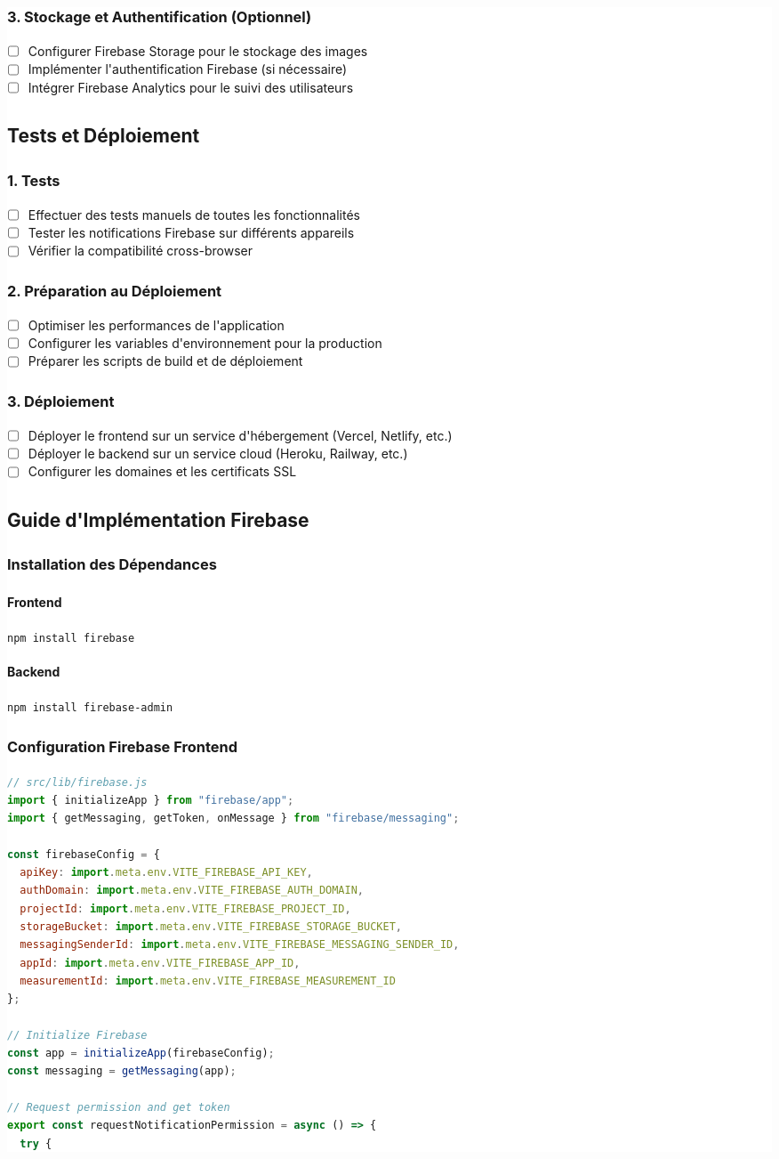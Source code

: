 ### 3. Stockage et Authentification (Optionnel)

- [ ] Configurer Firebase Storage pour le stockage des images
- [ ] Implémenter l'authentification Firebase (si nécessaire)
- [ ] Intégrer Firebase Analytics pour le suivi des utilisateurs

## Tests et Déploiement

### 1. Tests

- [ ] Effectuer des tests manuels de toutes les fonctionnalités
- [ ] Tester les notifications Firebase sur différents appareils
- [ ] Vérifier la compatibilité cross-browser

### 2. Préparation au Déploiement

- [ ] Optimiser les performances de l'application
- [ ] Configurer les variables d'environnement pour la production
- [ ] Préparer les scripts de build et de déploiement

### 3. Déploiement

- [ ] Déployer le frontend sur un service d'hébergement (Vercel, Netlify, etc.)
- [ ] Déployer le backend sur un service cloud (Heroku, Railway, etc.)
- [ ] Configurer les domaines et les certificats SSL

## Guide d'Implémentation Firebase

### Installation des Dépendances

#### Frontend
```bash
npm install firebase
```

#### Backend
```bash
npm install firebase-admin
```

### Configuration Firebase Frontend

```javascript
// src/lib/firebase.js
import { initializeApp } from "firebase/app";
import { getMessaging, getToken, onMessage } from "firebase/messaging";

const firebaseConfig = {
  apiKey: import.meta.env.VITE_FIREBASE_API_KEY,
  authDomain: import.meta.env.VITE_FIREBASE_AUTH_DOMAIN,
  projectId: import.meta.env.VITE_FIREBASE_PROJECT_ID,
  storageBucket: import.meta.env.VITE_FIREBASE_STORAGE_BUCKET,
  messagingSenderId: import.meta.env.VITE_FIREBASE_MESSAGING_SENDER_ID,
  appId: import.meta.env.VITE_FIREBASE_APP_ID,
  measurementId: import.meta.env.VITE_FIREBASE_MEASUREMENT_ID
};

// Initialize Firebase
const app = initializeApp(firebaseConfig);
const messaging = getMessaging(app);

// Request permission and get token
export const requestNotificationPermission = async () => {
  try {
```